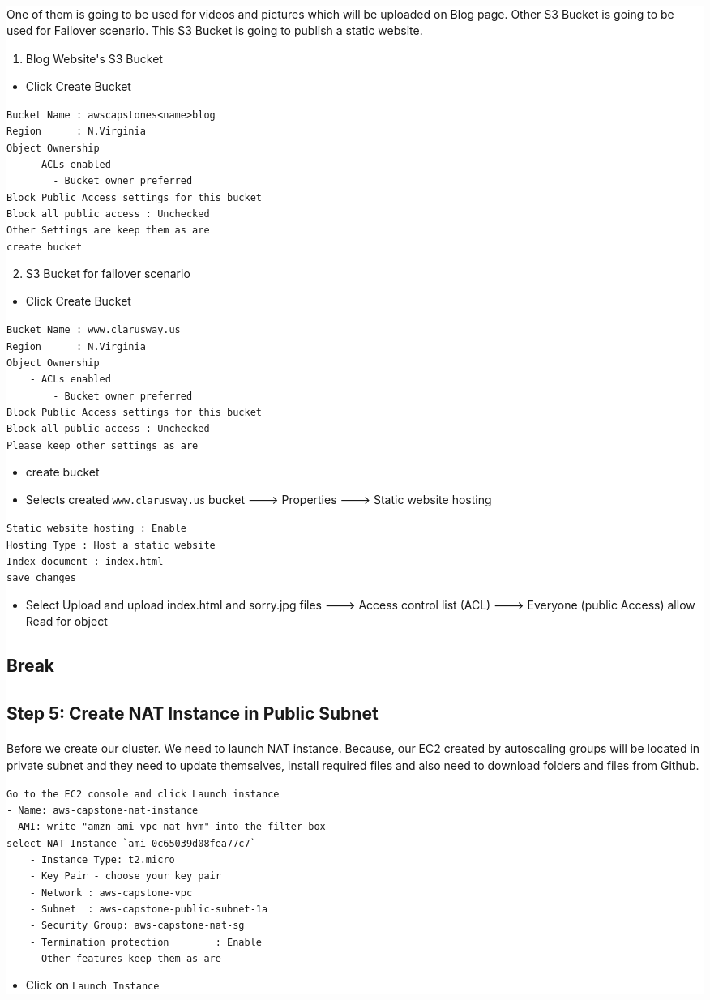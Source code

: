 One of them is going to be used for videos and pictures which will be uploaded on Blog page. Other S3 Bucket is going to be used for Failover scenario. This S3 Bucket is going to publish a static website. 

1. Blog Website's S3 Bucket

- Click Create Bucket
```text
Bucket Name : awscapstones<name>blog
Region      : N.Virginia
Object Ownership
    - ACLs enabled
        - Bucket owner preferred
Block Public Access settings for this bucket
Block all public access : Unchecked
Other Settings are keep them as are
create bucket
```

2. S3 Bucket for failover scenario

- Click Create Bucket
```text
Bucket Name : www.clarusway.us
Region      : N.Virginia
Object Ownership
    - ACLs enabled
        - Bucket owner preferred
Block Public Access settings for this bucket
Block all public access : Unchecked
Please keep other settings as are
```
- create bucket

- Selects created `www.clarusway.us` bucket ---> Properties ---> Static website hosting
```text
Static website hosting : Enable
Hosting Type : Host a static website
Index document : index.html
save changes
```
- Select Upload and upload index.html and sorry.jpg files ---> Access control list (ACL) ---> Everyone (public Access) allow Read for object

## Break

## Step 5: Create NAT Instance in Public Subnet
Before we create our cluster. We need to launch NAT instance. Because, our EC2 created by autoscaling groups will be located in private subnet and they need to update themselves, install required files and also need to download folders and files from Github.

```text
Go to the EC2 console and click Launch instance 
- Name: aws-capstone-nat-instance
- AMI: write "amzn-ami-vpc-nat-hvm" into the filter box
select NAT Instance `ami-0c65039d08fea77c7` 
    - Instance Type: t2.micro
    - Key Pair - choose your key pair
    - Network : aws-capstone-vpc
    - Subnet  : aws-capstone-public-subnet-1a
    - Security Group: aws-capstone-nat-sg
    - Termination protection        : Enable    
    - Other features keep them as are
```
- Click on `Launch Instance`
